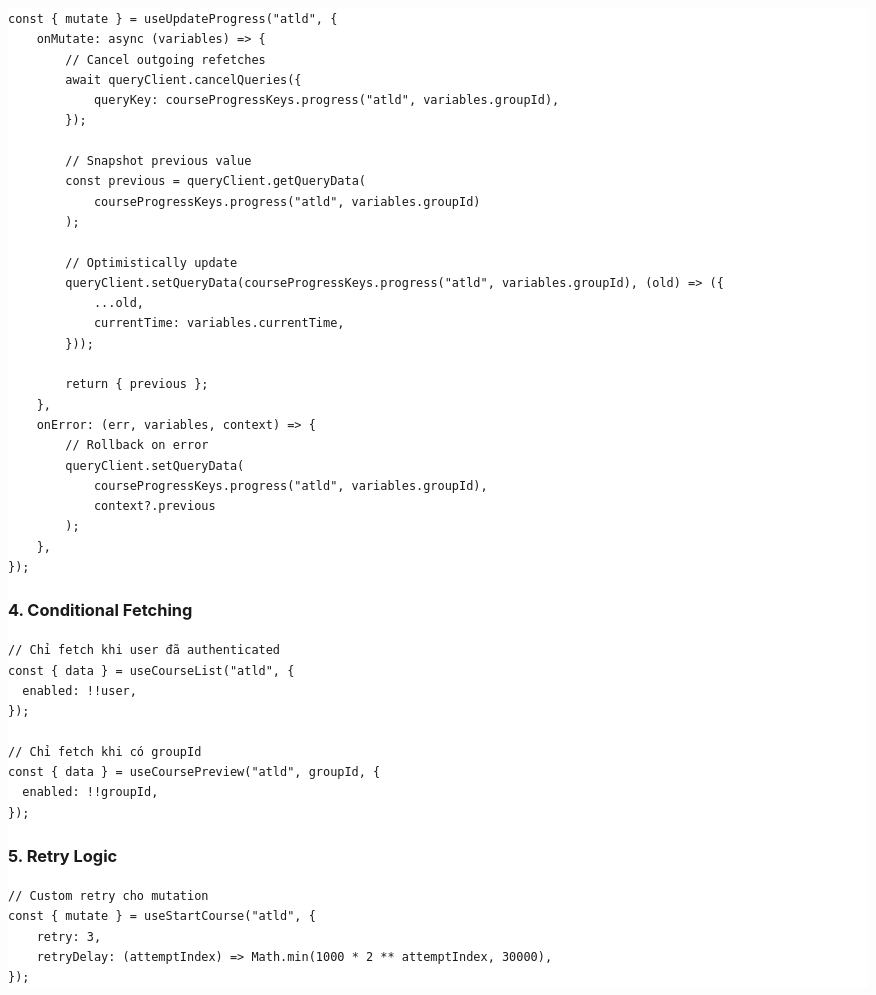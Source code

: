 ```tsx
const { mutate } = useUpdateProgress("atld", {
    onMutate: async (variables) => {
        // Cancel outgoing refetches
        await queryClient.cancelQueries({
            queryKey: courseProgressKeys.progress("atld", variables.groupId),
        });

        // Snapshot previous value
        const previous = queryClient.getQueryData(
            courseProgressKeys.progress("atld", variables.groupId)
        );

        // Optimistically update
        queryClient.setQueryData(courseProgressKeys.progress("atld", variables.groupId), (old) => ({
            ...old,
            currentTime: variables.currentTime,
        }));

        return { previous };
    },
    onError: (err, variables, context) => {
        // Rollback on error
        queryClient.setQueryData(
            courseProgressKeys.progress("atld", variables.groupId),
            context?.previous
        );
    },
});
```

### 4. Conditional Fetching

```tsx
// Chỉ fetch khi user đã authenticated
const { data } = useCourseList("atld", {
  enabled: !!user,
});

// Chỉ fetch khi có groupId
const { data } = useCoursePreview("atld", groupId, {
  enabled: !!groupId,
});
```

### 5. Retry Logic

```tsx
// Custom retry cho mutation
const { mutate } = useStartCourse("atld", {
    retry: 3,
    retryDelay: (attemptIndex) => Math.min(1000 * 2 ** attemptIndex, 30000),
});
```
